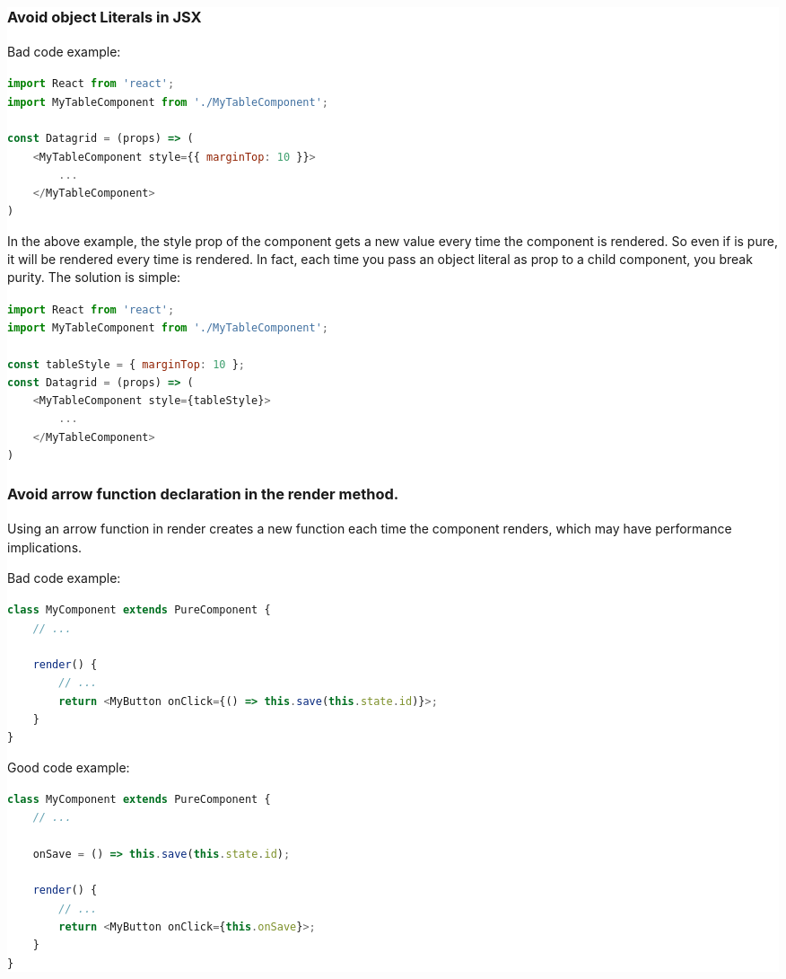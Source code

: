 
### Avoid object Literals in JSX

Bad code example:

```js
import React from 'react';
import MyTableComponent from './MyTableComponent';

const Datagrid = (props) => (
    <MyTableComponent style={{ marginTop: 10 }}>
        ...
    </MyTableComponent>
)
```

In the above example, the style prop of the <MyTableComponent> component gets a new value every time the <Datagrid> component is rendered.
So even if <MyTableComponent> is pure, it will be rendered every time <Datagrid> is rendered.
In fact, each time you pass an object literal as prop to a child component, you break purity.
The solution is simple:

```js
import React from 'react';
import MyTableComponent from './MyTableComponent';

const tableStyle = { marginTop: 10 };
const Datagrid = (props) => (
    <MyTableComponent style={tableStyle}>
        ...
    </MyTableComponent>
)
```

### Avoid arrow function declaration in the render method.

Using an arrow function in render creates a new function each time the component renders, which may have performance implications.

Bad code example:

```js
class MyComponent extends PureComponent {
    // ...

    render() {
        // ...
        return <MyButton onClick={() => this.save(this.state.id)}>;
    }
}
```

Good code example:

```js
class MyComponent extends PureComponent {
    // ...

    onSave = () => this.save(this.state.id);

    render() {
        // ...
        return <MyButton onClick={this.onSave}>;
    }
}
```
